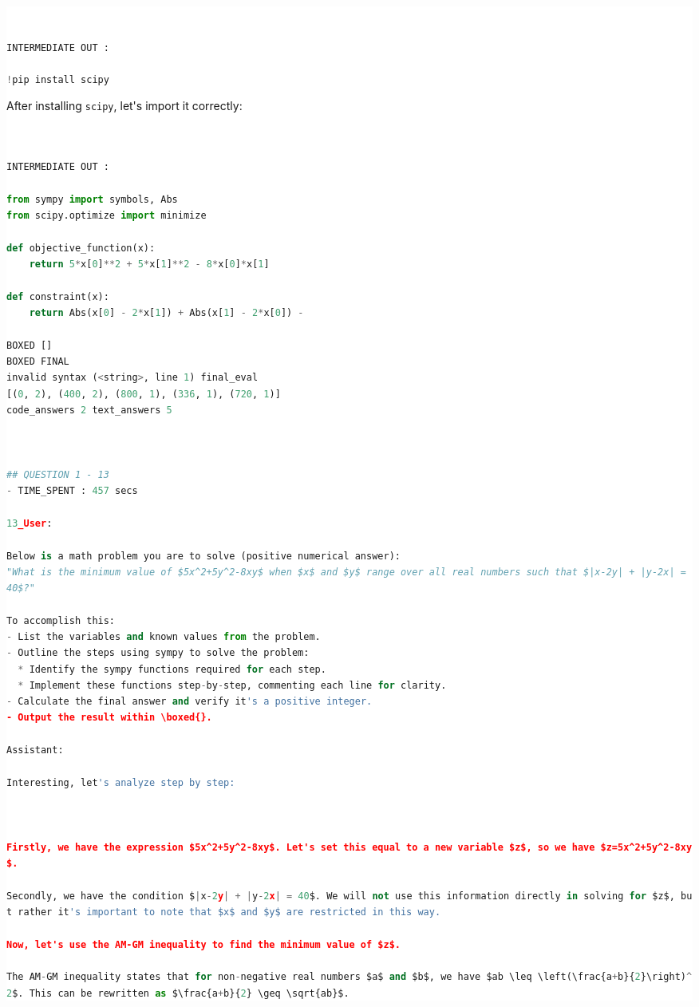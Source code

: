 ```python


INTERMEDIATE OUT :

!pip install scipy
```

After installing `scipy`, let's import it correctly:

```python


INTERMEDIATE OUT :

from sympy import symbols, Abs
from scipy.optimize import minimize

def objective_function(x):
    return 5*x[0]**2 + 5*x[1]**2 - 8*x[0]*x[1]

def constraint(x):
    return Abs(x[0] - 2*x[1]) + Abs(x[1] - 2*x[0]) -

BOXED []
BOXED FINAL 
invalid syntax (<string>, line 1) final_eval
[(0, 2), (400, 2), (800, 1), (336, 1), (720, 1)]
code_answers 2 text_answers 5



## QUESTION 1 - 13 
- TIME_SPENT : 457 secs

13_User:

Below is a math problem you are to solve (positive numerical answer):
"What is the minimum value of $5x^2+5y^2-8xy$ when $x$ and $y$ range over all real numbers such that $|x-2y| + |y-2x| = 40$?"

To accomplish this:
- List the variables and known values from the problem.
- Outline the steps using sympy to solve the problem:
  * Identify the sympy functions required for each step.
  * Implement these functions step-by-step, commenting each line for clarity.
- Calculate the final answer and verify it's a positive integer.
- Output the result within \boxed{}.

Assistant:

Interesting, let's analyze step by step:



Firstly, we have the expression $5x^2+5y^2-8xy$. Let's set this equal to a new variable $z$, so we have $z=5x^2+5y^2-8xy$. 

Secondly, we have the condition $|x-2y| + |y-2x| = 40$. We will not use this information directly in solving for $z$, but rather it's important to note that $x$ and $y$ are restricted in this way.

Now, let's use the AM-GM inequality to find the minimum value of $z$.

The AM-GM inequality states that for non-negative real numbers $a$ and $b$, we have $ab \leq \left(\frac{a+b}{2}\right)^2$. This can be rewritten as $\frac{a+b}{2} \geq \sqrt{ab}$.
```